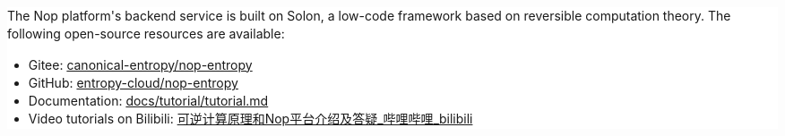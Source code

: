 The Nop platform's backend service is built on Solon, a low-code framework based on reversible computation theory. The following open-source resources are available:

- Gitee: [canonical-entropy/nop-entropy](https://gitee.com/canonical-entropy/nop-entropy)
- GitHub: [entropy-cloud/nop-entropy](https://github.com/entropy-cloud/nop-entropy)
- Documentation: [docs/tutorial/tutorial.md](https://gitee.com/canonical-entropy/nop-entropy/blob/master/docs/tutorial/tutorial.md)
- Video tutorials on Bilibili: [可逆计算原理和Nop平台介绍及答疑\_哔哩哔哩\_bilibili](https://www.bilibili.com/video/BV14u411T715/)

